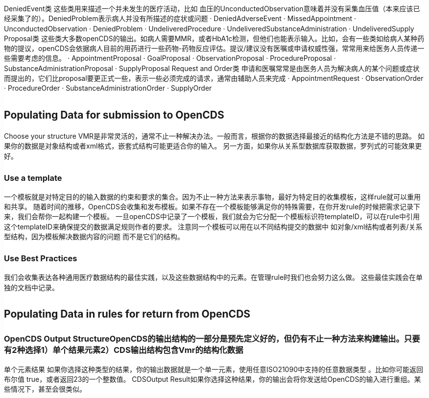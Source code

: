 DeniedEvent类 这些类用来描述一个并未发生的医疗活动，比如 血压的UnconductedObservation意味着并没有采集血压值（本来应该已经采集了的）。DeniedProblem表示病人并没有所描述的症状或问题
·         DeniedAdverseEvent
·         MissedAppointment
·         UnconductedObservation
·         DeniedProblem
·         UndeliveredProcedure
·         UndeliveredSubstanceAdministration
·         UndeliveredSupply
Proposal类
这些类大多数openCDS的输出。如病人需要MMR，或者HbA1c检测，但他们也能表示输入。比如，会有一些类如给病人某种药物的提议，openCDS会依据病人目前的用药进行一些药物-药物反应评估。提议/建议没有医嘱或申请权威性强，常常用来给医务人员传递一些需要考虑的信息。
·         AppointmentProposal
·         GoalProposal
·         ObservationProposal
·         ProcedureProposal
·         SubstanceAdministrationProposal
·         SupplyProposal
Request and Order类
申请和医嘱常常是由医务人员为解决病人的某个问题或症状而提出的，它们比proposal要更正式一些，表示一些必须完成的请求，通常由辅助人员来完成
·         AppointmentRequest
·         ObservationOrder
·         ProcedureOrder
·         SubstanceAdministrationOrder
·         SupplyOrder

## Populating Data for submission to OpenCDS
Choose your structure VMR是非常灵活的，通常不止一种解决办法。一般而言，根据你的数据选择最接近的结构化方法是不错的思路。
如果你的数据是对象结构或者xml格式，嵌套式结构可能更适合你的输入。
另一方面，如果你从关系型数据库获取数据，罗列式的可能效果更好。

### Use a template
一个模板就是对特定目的的输入数据的约束和要求的集合。因为不止一种方法来表示事物，最好为特定目的收集模板，这样rule就可以重用和共享。
随着时间的推移，OpenCDS会收集和发布模板。如果不存在一个模板能够满足你的特殊需要，在你开发rule的时候把需求记录下来，我们会帮你一起构建一个模板。
一旦openCDS中记录了一个模板，我们就会为它分配一个模板标识符templateID，可以在rule中引用这个templateID来确保提交的数据满足规则作者的要求。
注意同一个模板可以用在以不同结构提交的数据中 如对象/xml结构或者列表/关系型结构，因为模板解决数据内容的问题 而不是它们的结构。
### Use Best Practices
我们会收集表达各种通用医疗数据结构的最佳实践，以及这些数据结构中的元素。在管理rule时我们也会努力这么做。
这些最佳实践会在单独的文档中记录。

## Populating Data in rules for return from OpenCDS
### OpenCDS Output StructureOpenCDS的输出结构的一部分是预先定义好的，但仍有不止一种方法来构建输出。只要有2种选择1）单个结果元素2）CDS输出结构包含Vmr的结构化数据
单个元素结果
如果你选择这种类型的结果，你的输出数据就是一个单一元素，使用任意ISO21090中支持的任意数据类型
。比如你可能返回布尔值 true，或者返回23的一个整数值。
CDSOutput Result如果你选择这种结果，你的输出会将你发送给OpenCDS的输入进行重组。某些情况下，甚至会很类似。